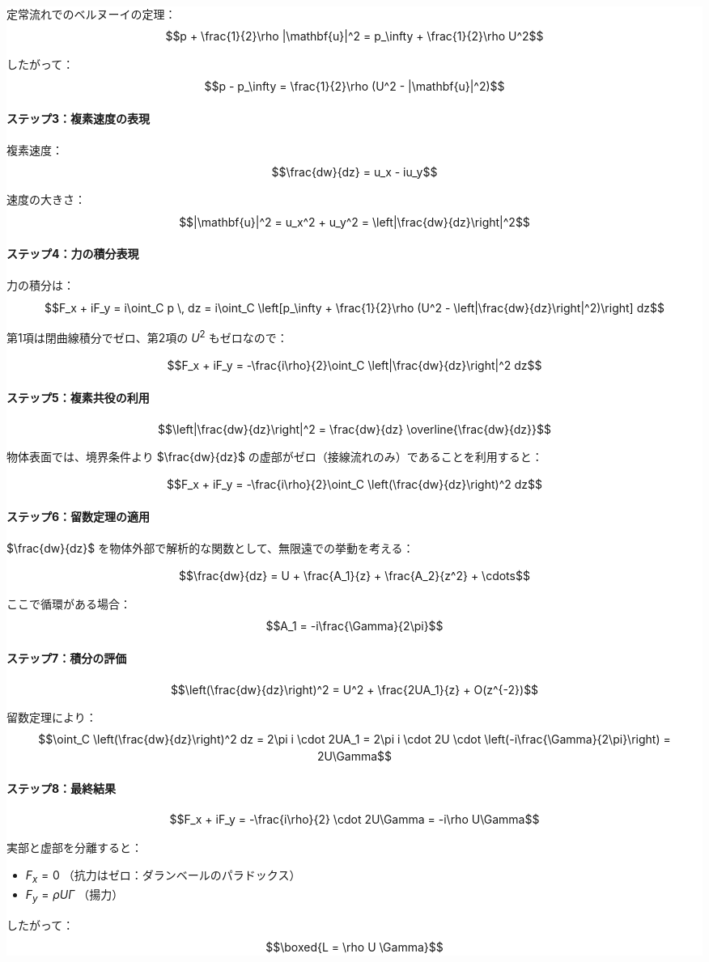 定常流れでのベルヌーイの定理：
$$p + \frac{1}{2}\rho |\mathbf{u}|^2 = p_\infty + \frac{1}{2}\rho U^2$$

したがって：
$$p - p_\infty = \frac{1}{2}\rho (U^2 - |\mathbf{u}|^2)$$

#### ステップ3：複素速度の表現

複素速度：
$$\frac{dw}{dz} = u_x - iu_y$$

速度の大きさ：
$$|\mathbf{u}|^2 = u_x^2 + u_y^2 = \left|\frac{dw}{dz}\right|^2$$

#### ステップ4：力の積分表現

力の積分は：
$$F_x + iF_y = i\oint_C p \, dz = i\oint_C \left[p_\infty + \frac{1}{2}\rho (U^2 - \left|\frac{dw}{dz}\right|^2)\right] dz$$

第1項は閉曲線積分でゼロ、第2項の $U^2$ もゼロなので：

$$F_x + iF_y = -\frac{i\rho}{2}\oint_C \left|\frac{dw}{dz}\right|^2 dz$$

#### ステップ5：複素共役の利用

$$\left|\frac{dw}{dz}\right|^2 = \frac{dw}{dz} \overline{\frac{dw}{dz}}$$

物体表面では、境界条件より $\frac{dw}{dz}$ の虚部がゼロ（接線流れのみ）であることを利用すると：

$$F_x + iF_y = -\frac{i\rho}{2}\oint_C \left(\frac{dw}{dz}\right)^2 dz$$

#### ステップ6：留数定理の適用

$\frac{dw}{dz}$ を物体外部で解析的な関数として、無限遠での挙動を考える：

$$\frac{dw}{dz} = U + \frac{A_1}{z} + \frac{A_2}{z^2} + \cdots$$

ここで循環がある場合：
$$A_1 = -i\frac{\Gamma}{2\pi}$$

#### ステップ7：積分の評価

$$\left(\frac{dw}{dz}\right)^2 = U^2 + \frac{2UA_1}{z} + O(z^{-2})$$

留数定理により：
$$\oint_C \left(\frac{dw}{dz}\right)^2 dz = 2\pi i \cdot 2UA_1 = 2\pi i \cdot 2U \cdot \left(-i\frac{\Gamma}{2\pi}\right) = 2U\Gamma$$

#### ステップ8：最終結果

$$F_x + iF_y = -\frac{i\rho}{2} \cdot 2U\Gamma = -i\rho U\Gamma$$

実部と虚部を分離すると：
- $F_x = 0$ （抗力はゼロ：ダランベールのパラドックス）
- $F_y = \rho U\Gamma$ （揚力）

したがって：
$$\boxed{L = \rho U \Gamma}$$
